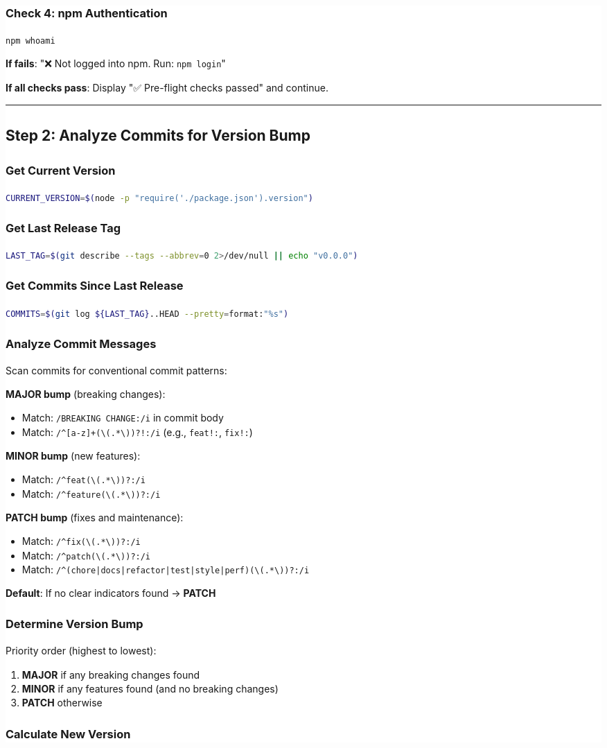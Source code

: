### Check 4: npm Authentication
```bash
npm whoami
```
**If fails**: "❌ Not logged into npm. Run: `npm login`"

**If all checks pass**: Display "✅ Pre-flight checks passed" and continue.

---

## Step 2: Analyze Commits for Version Bump

### Get Current Version
```bash
CURRENT_VERSION=$(node -p "require('./package.json').version")
```

### Get Last Release Tag
```bash
LAST_TAG=$(git describe --tags --abbrev=0 2>/dev/null || echo "v0.0.0")
```

### Get Commits Since Last Release
```bash
COMMITS=$(git log ${LAST_TAG}..HEAD --pretty=format:"%s")
```

### Analyze Commit Messages

Scan commits for conventional commit patterns:

**MAJOR bump** (breaking changes):
- Match: `/BREAKING CHANGE:/i` in commit body
- Match: `/^[a-z]+(\(.*\))?!:/i` (e.g., `feat!:`, `fix!:`)

**MINOR bump** (new features):
- Match: `/^feat(\(.*\))?:/i`
- Match: `/^feature(\(.*\))?:/i`

**PATCH bump** (fixes and maintenance):
- Match: `/^fix(\(.*\))?:/i`
- Match: `/^patch(\(.*\))?:/i`
- Match: `/^(chore|docs|refactor|test|style|perf)(\(.*\))?:/i`

**Default**: If no clear indicators found → **PATCH**

### Determine Version Bump

Priority order (highest to lowest):
1. **MAJOR** if any breaking changes found
2. **MINOR** if any features found (and no breaking changes)
3. **PATCH** otherwise

### Calculate New Version
